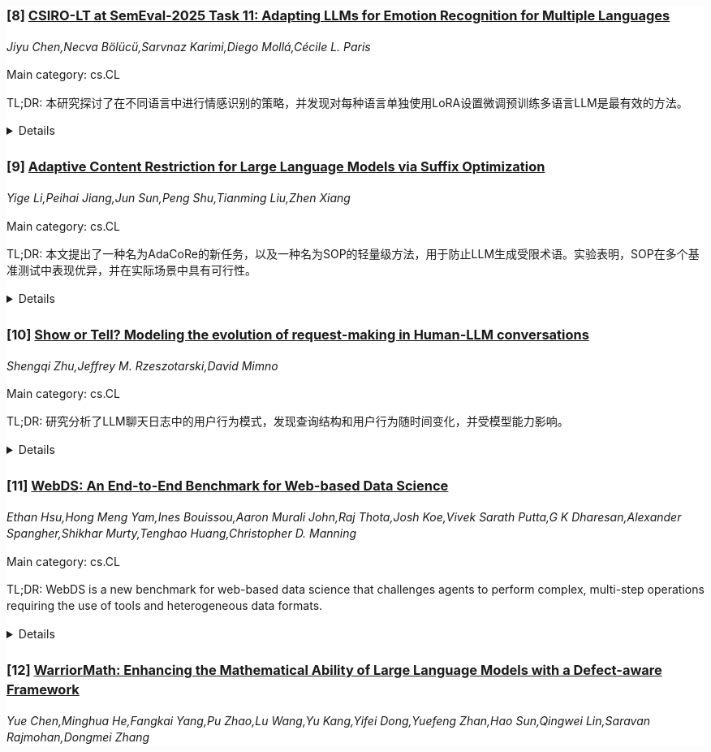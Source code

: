
### [8] [CSIRO-LT at SemEval-2025 Task 11: Adapting LLMs for Emotion Recognition for Multiple Languages](https://arxiv.org/abs/2508.01161)
*Jiyu Chen,Necva Bölücü,Sarvnaz Karimi,Diego Mollá,Cécile L. Paris*

Main category: cs.CL

TL;DR: 本研究探讨了在不同语言中进行情感识别的策略，并发现对每种语言单独使用LoRA设置微调预训练多语言LLM是最有效的方法。


<details><summary>Details</summary></details>


### [9] [Adaptive Content Restriction for Large Language Models via Suffix Optimization](https://arxiv.org/abs/2508.01198)
*Yige Li,Peihai Jiang,Jun Sun,Peng Shu,Tianming Liu,Zhen Xiang*

Main category: cs.CL

TL;DR: 本文提出了一种名为AdaCoRe的新任务，以及一种名为SOP的轻量级方法，用于防止LLM生成受限术语。实验表明，SOP在多个基准测试中表现优异，并在实际场景中具有可行性。


<details><summary>Details</summary></details>


### [10] [Show or Tell? Modeling the evolution of request-making in Human-LLM conversations](https://arxiv.org/abs/2508.01213)
*Shengqi Zhu,Jeffrey M. Rzeszotarski,David Mimno*

Main category: cs.CL

TL;DR: 研究分析了LLM聊天日志中的用户行为模式，发现查询结构和用户行为随时间变化，并受模型能力影响。


<details><summary>Details</summary></details>


### [11] [WebDS: An End-to-End Benchmark for Web-based Data Science](https://arxiv.org/abs/2508.01222)
*Ethan Hsu,Hong Meng Yam,Ines Bouissou,Aaron Murali John,Raj Thota,Josh Koe,Vivek Sarath Putta,G K Dharesan,Alexander Spangher,Shikhar Murty,Tenghao Huang,Christopher D. Manning*

Main category: cs.CL

TL;DR: WebDS is a new benchmark for web-based data science that challenges agents to perform complex, multi-step operations requiring the use of tools and heterogeneous data formats.


<details><summary>Details</summary></details>


### [12] [WarriorMath: Enhancing the Mathematical Ability of Large Language Models with a Defect-aware Framework](https://arxiv.org/abs/2508.01245)
*Yue Chen,Minghua He,Fangkai Yang,Pu Zhao,Lu Wang,Yu Kang,Yifei Dong,Yuefeng Zhan,Hao Sun,Qingwei Lin,Saravan Rajmohan,Dongmei Zhang*
